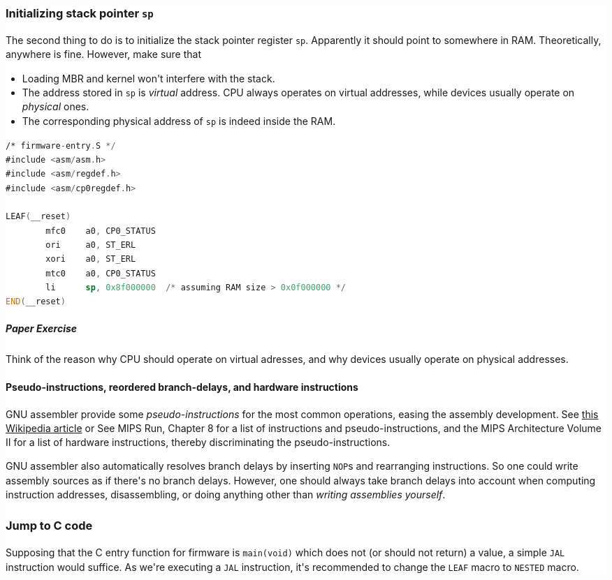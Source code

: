 ### Initializing stack pointer `sp`

The second thing to do is to initialize the stack pointer register `sp`.
Apparently it should point to somewhere in RAM.  Theoretically, anywhere is
fine.  However, make sure that

* Loading MBR and kernel won't interfere with the stack.
* The address stored in `sp` is *virtual* address.  CPU always operates on
  virtual addresses, while devices usually operate on *physical* ones.
* The corresponding physical address of `sp` is indeed inside the RAM.

```asm
/* firmware-entry.S */
#include <asm/asm.h>
#include <asm/regdef.h>
#include <asm/cp0regdef.h>

LEAF(__reset)
        mfc0    a0, CP0_STATUS
        ori     a0, ST_ERL
        xori    a0, ST_ERL
        mtc0    a0, CP0_STATUS
        li      sp, 0x8f000000  /* assuming RAM size > 0x0f000000 */
END(__reset)
```

##### Paper Exercise

Think of the reason why CPU should operate on virtual adresses, and why
devices usually operate on physical addresses.

#### Pseudo-instructions, reordered branch-delays, and hardware instructions

GNU assembler provide some *pseudo-instructions* for the most common
operations, easing the assembly development.  See
[this Wikipedia article](https://en.wikipedia.org/wiki/MIPS_instruction_set)
or See MIPS Run, Chapter 8 for a list of instructions and pseudo-instructions,
and the MIPS Architecture Volume II for a list of hardware instructions,
thereby discriminating the pseudo-instructions.

GNU assembler also automatically resolves branch delays by inserting
`NOP`s and rearranging instructions.  So one could write assembly sources
as if there's no branch delays.  However, one should always take branch
delays into account when computing instruction addresses, disassembling,
or doing anything other than *writing assemblies yourself*.

### Jump to C code

Supposing that the C entry function for firmware is `main(void)` which
does not (or should not return) a value, a simple `JAL` instruction would
suffice.  As we're executing a `JAL` instruction, it's recommended to
change the `LEAF` macro to `NESTED` macro.
